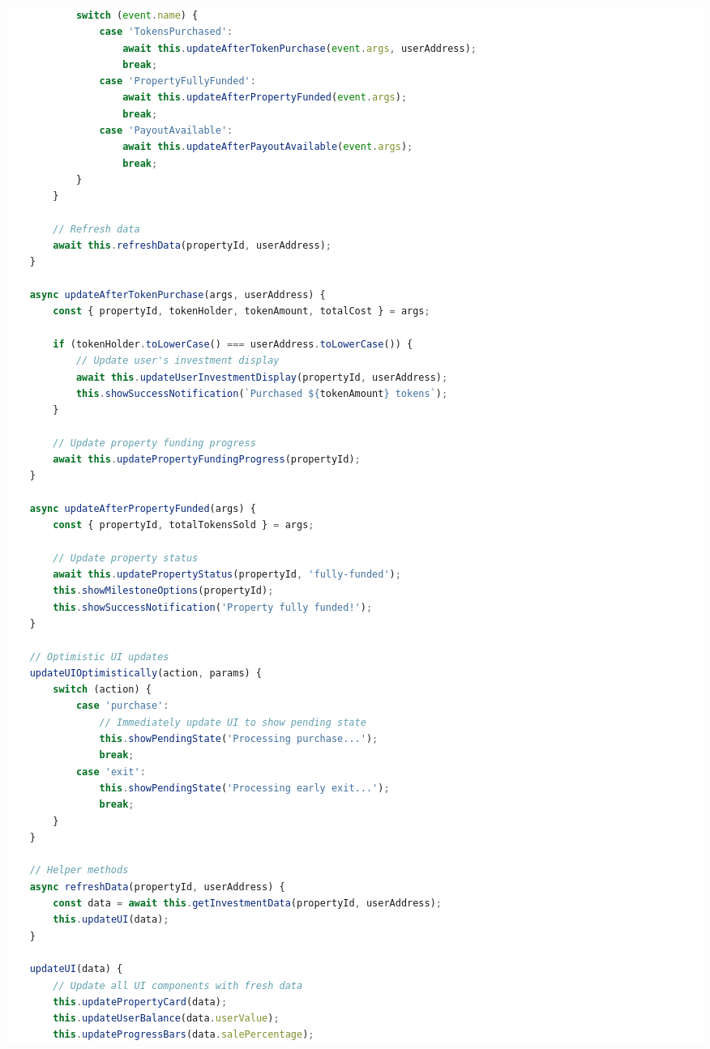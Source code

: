 ```javascript
            switch (event.name) {
                case 'TokensPurchased':
                    await this.updateAfterTokenPurchase(event.args, userAddress);
                    break;
                case 'PropertyFullyFunded':
                    await this.updateAfterPropertyFunded(event.args);
                    break;
                case 'PayoutAvailable':
                    await this.updateAfterPayoutAvailable(event.args);
                    break;
            }
        }
        
        // Refresh data
        await this.refreshData(propertyId, userAddress);
    }

    async updateAfterTokenPurchase(args, userAddress) {
        const { propertyId, tokenHolder, tokenAmount, totalCost } = args;
        
        if (tokenHolder.toLowerCase() === userAddress.toLowerCase()) {
            // Update user's investment display
            await this.updateUserInvestmentDisplay(propertyId, userAddress);
            this.showSuccessNotification(`Purchased ${tokenAmount} tokens`);
        }
        
        // Update property funding progress
        await this.updatePropertyFundingProgress(propertyId);
    }

    async updateAfterPropertyFunded(args) {
        const { propertyId, totalTokensSold } = args;
        
        // Update property status
        await this.updatePropertyStatus(propertyId, 'fully-funded');
        this.showMilestoneOptions(propertyId);
        this.showSuccessNotification('Property fully funded!');
    }

    // Optimistic UI updates
    updateUIOptimistically(action, params) {
        switch (action) {
            case 'purchase':
                // Immediately update UI to show pending state
                this.showPendingState('Processing purchase...');
                break;
            case 'exit':
                this.showPendingState('Processing early exit...');
                break;
        }
    }

    // Helper methods
    async refreshData(propertyId, userAddress) {
        const data = await this.getInvestmentData(propertyId, userAddress);
        this.updateUI(data);
    }

    updateUI(data) {
        // Update all UI components with fresh data
        this.updatePropertyCard(data);
        this.updateUserBalance(data.userValue);
        this.updateProgressBars(data.salePercentage);
```